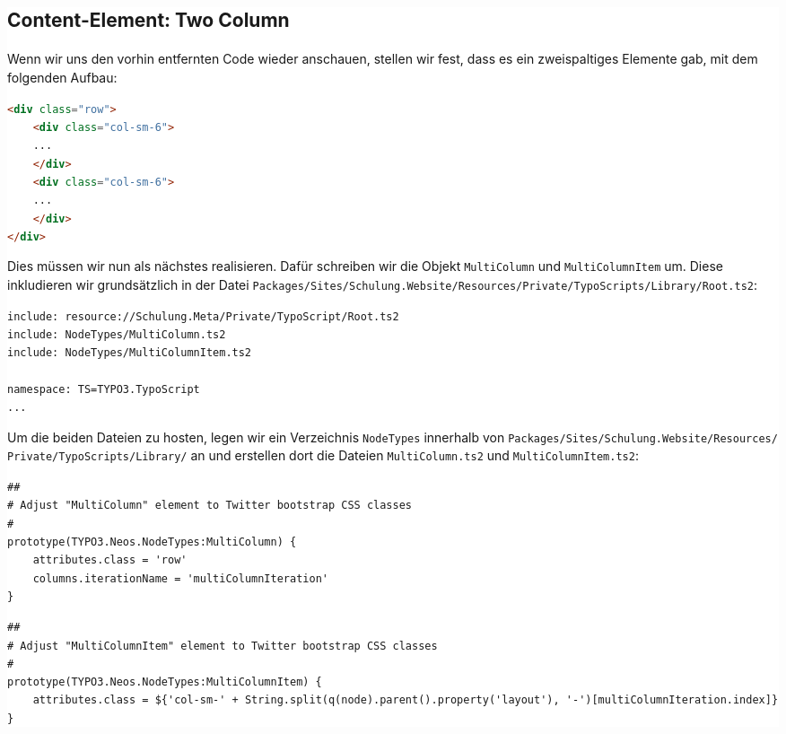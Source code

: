 ## Content-Element: Two Column

Wenn wir uns den vorhin entfernten Code wieder anschauen, stellen wir fest, dass es ein zweispaltiges Elemente gab, mit dem folgenden Aufbau:

```html
<div class="row">
	<div class="col-sm-6">
	...
	</div>
	<div class="col-sm-6">
	...
	</div>
</div>

```

Dies müssen wir nun als nächstes realisieren. Dafür schreiben wir die Objekt `MultiColumn` und `MultiColumnItem` um. Diese inkludieren wir grundsätzlich in der Datei `Packages/Sites/Schulung.Website/Resources/Private/TypoScripts/Library/Root.ts2`:


```
include: resource://Schulung.Meta/Private/TypoScript/Root.ts2
include: NodeTypes/MultiColumn.ts2
include: NodeTypes/MultiColumnItem.ts2

namespace: TS=TYPO3.TypoScript
...
```

Um die beiden Dateien zu hosten, legen wir ein Verzeichnis `NodeTypes` innerhalb von `Packages/Sites/Schulung.Website/Resources/Private/TypoScripts/Library/` an und erstellen dort die Dateien `MultiColumn.ts2` und `MultiColumnItem.ts2`:

```
##
# Adjust "MultiColumn" element to Twitter bootstrap CSS classes
#
prototype(TYPO3.Neos.NodeTypes:MultiColumn) {
	attributes.class = 'row'
	columns.iterationName = 'multiColumnIteration'
}
```

```
##
# Adjust "MultiColumnItem" element to Twitter bootstrap CSS classes
#
prototype(TYPO3.Neos.NodeTypes:MultiColumnItem) {
	attributes.class = ${'col-sm-' + String.split(q(node).parent().property('layout'), '-')[multiColumnIteration.index]}
}

```
